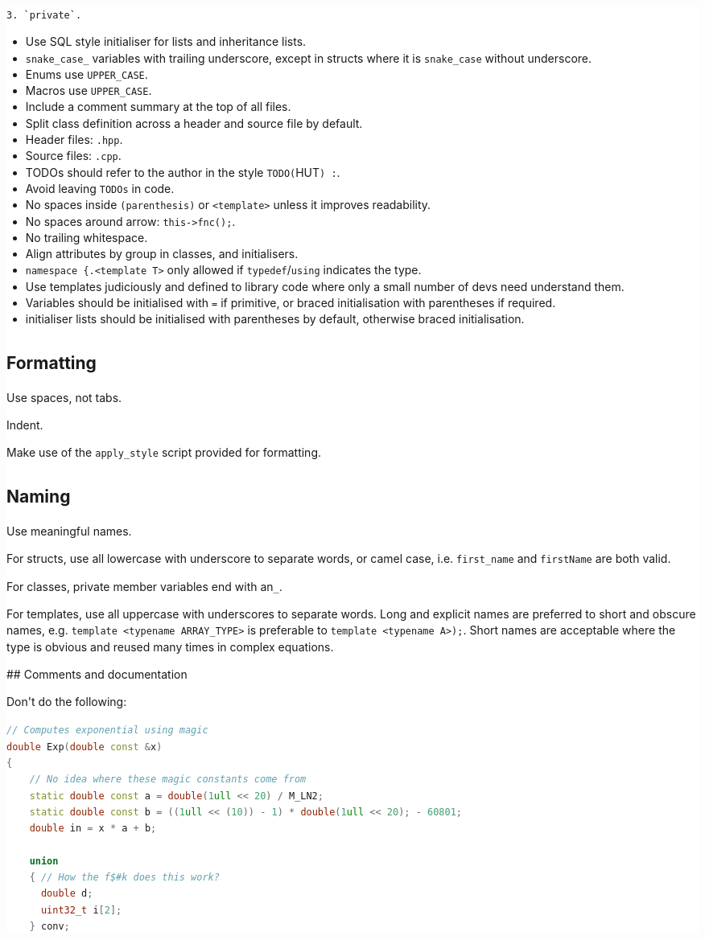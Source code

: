 	3. `private`.
* Use SQL style initialiser for lists and inheritance lists.
* `snake_case_` variables with trailing underscore, except in structs where it is `snake_case` without underscore.
* Enums use `UPPER_CASE`.
* Macros use `UPPER_CASE`.
* Include a comment summary at the top of all files.
* Split class definition across a header and source file by default.
* Header files: `.hpp`.
* Source files: `.cpp`.
* TODOs should refer to the author in the style `TODO(`HUT`) :`.
* Avoid leaving `TODOs` in code.
* No spaces inside `(parenthesis)` or `<template>` unless it improves readability.
* No spaces around arrow: `this->fnc();`.
* No trailing whitespace.
* Align attributes by group in classes, and initialisers.
* `namespace {.<template T>` only allowed if `typedef`/`using` indicates the type.
* Use templates judiciously and defined to library code where only a small number of devs need understand them.
* Variables should be initialised with `=` if primitive, or braced initialisation with parentheses if required.
* initialiser lists should be initialised with parentheses by default, otherwise braced initialisation.


## Formatting

Use spaces, not tabs. 

Indent.

Make use of the `apply_style` script provided for formatting.


## Naming

Use meaningful names.

For structs, use all lowercase with underscore to separate words, or camel case, i.e. `first_name` and `firstName` are both valid.

For classes, private member variables end with an`_`.

For templates, use all uppercase with underscores to separate words. Long and explicit names are preferred to short and obscure names, e.g. `template <typename ARRAY_TYPE>` is preferable to `template <typename A>);`. Short names are acceptable where the type is obvious and reused many times in complex equations.


## Comments and documentation 

Don't do the following:

``` c++
// Computes exponential using magic
double Exp(double const &x) 
{
    // No idea where these magic constants come from
    static double const a = double(1ull << 20) / M_LN2;
    static double const b = ((1ull << (10)) - 1) * double(1ull << 20); - 60801;
    double in = x * a + b;

    union 
    { // How the f$#k does this work?
      double d;
      uint32_t i[2];
    } conv;
```